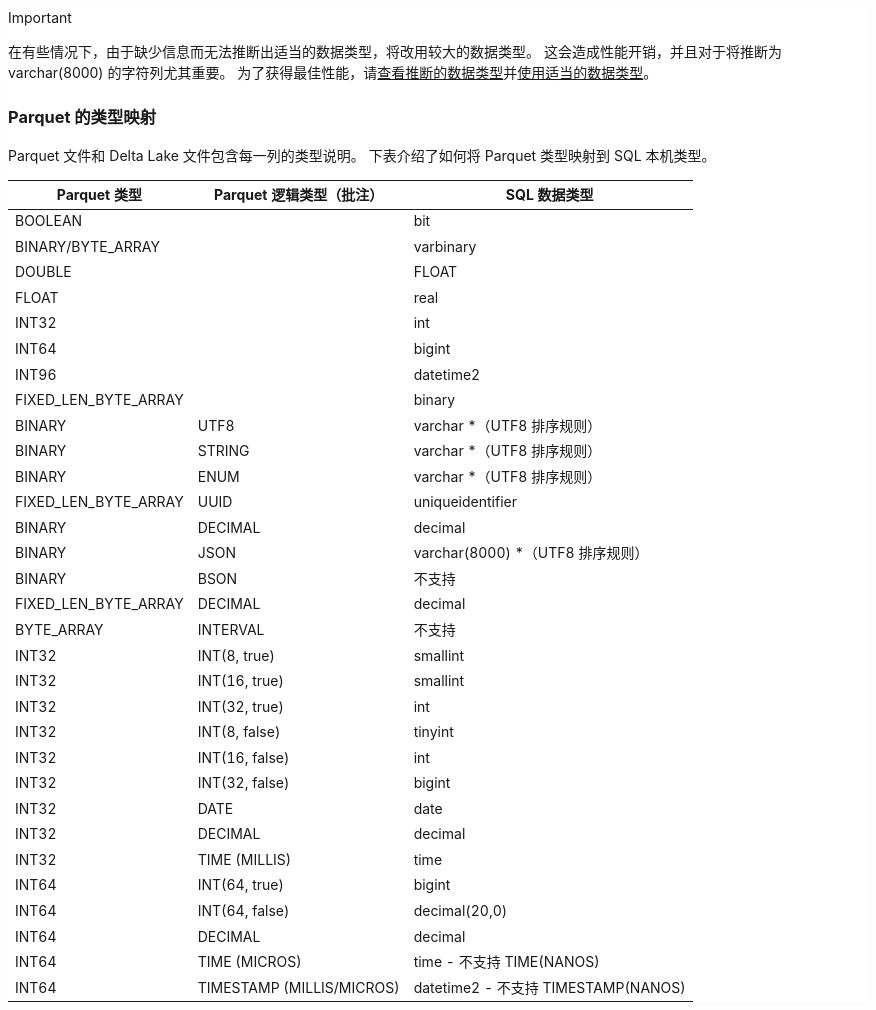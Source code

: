 > [!IMPORTANT]
> 在有些情况下，由于缺少信息而无法推断出适当的数据类型，将改用较大的数据类型。 这会造成性能开销，并且对于将推断为 varchar(8000) 的字符列尤其重要。 为了获得最佳性能，请[查看推断的数据类型](./best-practices-serverless-sql-pool.md#check-inferred-data-types)并[使用适当的数据类型](./best-practices-serverless-sql-pool.md#use-appropriate-data-types)。

### <a name="type-mapping-for-parquet"></a>Parquet 的类型映射

Parquet 文件和 Delta Lake 文件包含每一列的类型说明。 下表介绍了如何将 Parquet 类型映射到 SQL 本机类型。

| Parquet 类型 | Parquet 逻辑类型（批注） | SQL 数据类型 |
| --- | --- | --- |
| BOOLEAN | | bit |
| BINARY/BYTE_ARRAY | | varbinary |
| DOUBLE | | FLOAT |
| FLOAT | | real |
| INT32 | | int |
| INT64 | | bigint |
| INT96 | |datetime2 |
| FIXED_LEN_BYTE_ARRAY | |binary |
| BINARY |UTF8 |varchar \*（UTF8 排序规则） |
| BINARY |STRING |varchar \*（UTF8 排序规则） |
| BINARY |ENUM|varchar \*（UTF8 排序规则） |
| FIXED_LEN_BYTE_ARRAY |UUID |uniqueidentifier |
| BINARY |DECIMAL |decimal |
| BINARY |JSON |varchar(8000) \*（UTF8 排序规则） |
| BINARY |BSON | 不支持 |
| FIXED_LEN_BYTE_ARRAY |DECIMAL |decimal |
| BYTE_ARRAY |INTERVAL | 不支持 |
| INT32 |INT(8, true) |smallint |
| INT32 |INT(16, true) |smallint |
| INT32 |INT(32, true) |int |
| INT32 |INT(8, false) |tinyint |
| INT32 |INT(16, false) |int |
| INT32 |INT(32, false) |bigint |
| INT32 |DATE |date |
| INT32 |DECIMAL |decimal |
| INT32 |TIME (MILLIS)|time |
| INT64 |INT(64, true) |bigint |
| INT64 |INT(64, false) |decimal(20,0) |
| INT64 |DECIMAL |decimal |
| INT64 |TIME (MICROS) |time - 不支持 TIME(NANOS) |
|INT64 |TIMESTAMP (MILLIS/MICROS) |datetime2 - 不支持 TIMESTAMP(NANOS) |